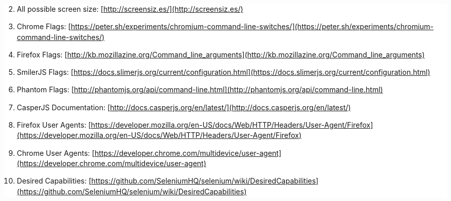 2. All possible screen size: [http://screensiz.es/](http://screensiz.es/)

3. Chrome Flags: [https://peter.sh/experiments/chromium-command-line-switches/](https://peter.sh/experiments/chromium-command-line-switches/)

4. Firefox Flags: [http://kb.mozillazine.org/Command_line_arguments](http://kb.mozillazine.org/Command_line_arguments)

5. SmilerJS Flags: [https://docs.slimerjs.org/current/configuration.html](https://docs.slimerjs.org/current/configuration.html)

6. Phantom Flags: [http://phantomjs.org/api/command-line.html](http://phantomjs.org/api/command-line.html)

7. CasperJS Documentation: [http://docs.casperjs.org/en/latest/](http://docs.casperjs.org/en/latest/)

8. Firefox User Agents: [https://developer.mozilla.org/en-US/docs/Web/HTTP/Headers/User-Agent/Firefox](https://developer.mozilla.org/en-US/docs/Web/HTTP/Headers/User-Agent/Firefox)

9. Chrome User Agents: [https://developer.chrome.com/multidevice/user-agent](https://developer.chrome.com/multidevice/user-agent)

10. Desired Capabilities: [https://github.com/SeleniumHQ/selenium/wiki/DesiredCapabilities](https://github.com/SeleniumHQ/selenium/wiki/DesiredCapabilities)
